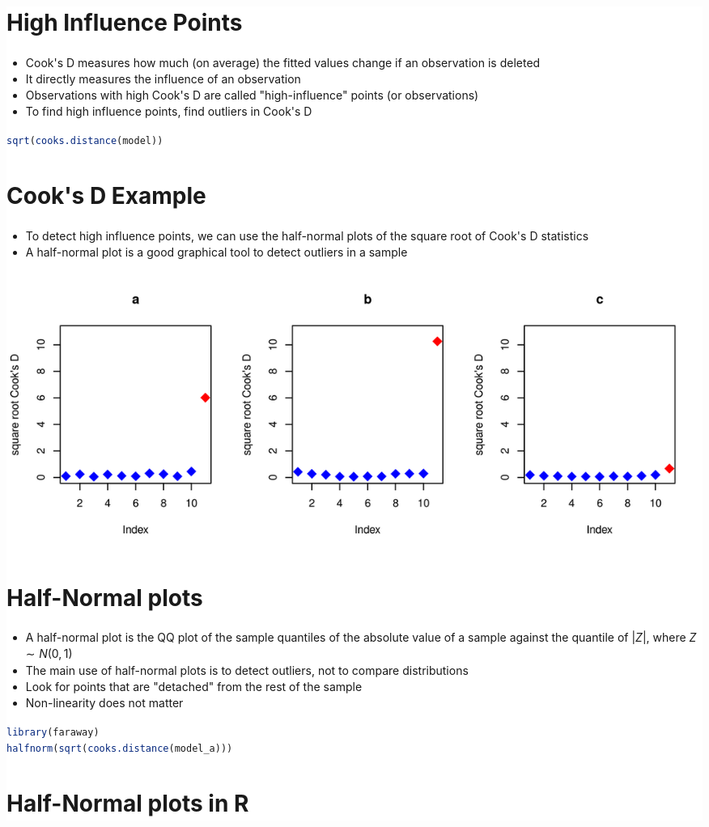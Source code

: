 
High Influence Points 
===================

* Cook's D measures how much (on average) the fitted values change if an observation is deleted
* It directly measures the influence of an observation
* Observations with high Cook's D are called "high-influence" points (or observations)
* To find high influence points, find outliers in Cook's D


```r
sqrt(cooks.distance(model))
```

Cook's D Example 
================

* To detect high influence points, we can use the half-normal plots of the square root of Cook's D statistics
* A half-normal plot is a good graphical tool to detect outliers in a sample

<img src="LectureTopic05-figure/unnamed-chunk-7-1.png" title="plot of chunk unnamed-chunk-7" alt="plot of chunk unnamed-chunk-7" width="1200px" style="display: block; margin: auto;" />

Half-Normal plots
==================

* A half-normal plot is the QQ plot of the sample quantiles of the absolute value of a sample against the quantile of  $|Z|$, where  $Z\sim N(0,1)$
* The main use of half-normal plots is to detect outliers, not to compare distributions
* Look for points that are "detached" from the rest of the sample
* Non-linearity does not matter


```r
library(faraway) 
halfnorm(sqrt(cooks.distance(model_a)))
```


Half-Normal plots in R 
==================
